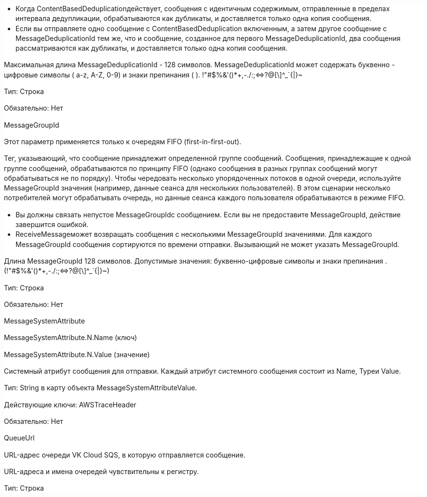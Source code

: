 - Когда ContentBasedDeduplicationдействует, сообщения с идентичным содержимым, отправленные в пределах интервала дедупликации, обрабатываются как дубликаты, и доставляется только одна копия сообщения.
- Если вы отправляете одно сообщение с ContentBasedDeduplication включенным, а затем другое сообщение с MessageDeduplicationId тем же, что и сообщение, созданное для первого MessageDeduplicationId, два сообщения рассматриваются как дубликаты, и доставляется только одна копия сообщения.

Максимальная длина MessageDeduplicationId \- 128 символов. MessageDeduplicationId может содержать буквенно - цифровые символы ( a-z, A-Z, 0-9) и знаки препинания ( ). !"#$%&'()\*+,-./:;<=>?@[\\]^\_\`{|}~

Тип: Строка

Обязательно: Нет

MessageGroupId

Этот параметр применяется только к очередям FIFO (first-in-first-out).

Тег, указывающий, что сообщение принадлежит определенной группе сообщений. Сообщения, принадлежащие к одной группе сообщений, обрабатываются по принципу FIFO (однако сообщения в разных группах сообщений могут обрабатываться не по порядку). Чтобы чередовать несколько упорядоченных потоков в одной очереди, используйте MessageGroupId значения (например, данные сеанса для нескольких пользователей). В этом сценарии несколько потребителей могут обрабатывать очередь, но данные сеанса каждого пользователя обрабатываются в режиме FIFO.

- Вы должны связать непустое MessageGroupIdс сообщением. Если вы не предоставите MessageGroupId, действие завершится ошибкой.
- ReceiveMessageможет возвращать сообщения с несколькими MessageGroupId значениями. Для каждого MessageGroupId сообщения сортируются по времени отправки. Вызывающий не может указать MessageGroupId.

Длина MessageGroupId 128 символов. Допустимые значения: буквенно-цифровые символы и знаки препинания . (!"#$%&'()\*+,-./:;<=>?@[\\]^\_\`{|}~)

Тип: Строка

Обязательно: Нет

MessageSystemAttribute

MessageSystemAttribute.N.Name (ключ)

MessageSystemAttribute.N.Value (значение)

Системный атрибут сообщения для отправки. Каждый атрибут системного сообщения состоит из Name, Typeи Value.

Тип: String в карту объекта MessageSystemAttributeValue.

Действующие ключи: AWSTraceHeader

Обязательно: Нет

QueueUrl

URL-адрес очереди VK Cloud SQS, в которую отправляется сообщение.

URL-адреса и имена очередей чувствительны к регистру.

Тип: Строка
